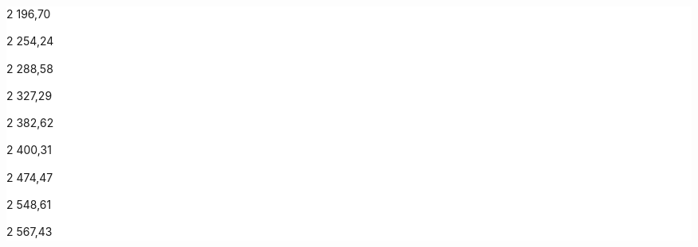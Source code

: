 2 196,70

</td>

<td style="border-right: 0.5pt solid ; border-bottom: 0.5pt solid ; " align="center" valign="top" charoff="50">

2 254,24

</td>

<td style="border-right: 0.5pt solid ; border-bottom: 0.5pt solid ; " align="center" valign="top" charoff="50">

2 288,58

</td>

<td style="border-right: 0.5pt solid ; border-bottom: 0.5pt solid ; " align="center" valign="top" charoff="50">

2 327,29

</td>

<td style="border-right: 0.5pt solid ; border-bottom: 0.5pt solid ; " align="center" valign="top" charoff="50">

2 382,62

</td>

<td style="border-right: 0.5pt solid ; border-bottom: 0.5pt solid ; " align="center" valign="top" charoff="50">

2 400,31

</td>

<td style="border-right: 0.5pt solid ; border-bottom: 0.5pt solid ; " align="center" valign="top" charoff="50">

2 474,47

</td>

<td style="border-right: 0.5pt solid ; border-bottom: 0.5pt solid ; " align="center" valign="top" charoff="50">

2 548,61

</td>

<td style="border-right: 0.5pt solid ; border-bottom: 0.5pt solid ; " align="center" valign="top" charoff="50">

2 567,43

</td>

<td style="border-right: 0.5pt solid ; border-bottom: 0.5pt solid ; " align="center" valign="top" charoff="50">
